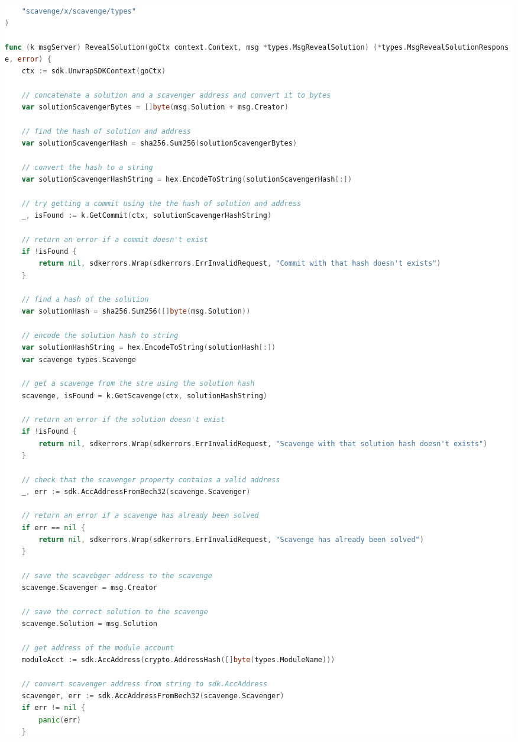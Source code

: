 ```go
	"scavenge/x/scavenge/types"
)

func (k msgServer) RevealSolution(goCtx context.Context, msg *types.MsgRevealSolution) (*types.MsgRevealSolutionResponse, error) {
	ctx := sdk.UnwrapSDKContext(goCtx)

	// concatenate a solution and a scavenger address and convert it to bytes
	var solutionScavengerBytes = []byte(msg.Solution + msg.Creator)

	// find the hash of solution and address
	var solutionScavengerHash = sha256.Sum256(solutionScavengerBytes)

	// convert the hash to a string
	var solutionScavengerHashString = hex.EncodeToString(solutionScavengerHash[:])

	// try getting a commit using the the hash of solution and address
	_, isFound := k.GetCommit(ctx, solutionScavengerHashString)

	// return an error if a commit doesn't exist
	if !isFound {
		return nil, sdkerrors.Wrap(sdkerrors.ErrInvalidRequest, "Commit with that hash doesn't exists")
	}

	// find a hash of the solution
	var solutionHash = sha256.Sum256([]byte(msg.Solution))

	// encode the solution hash to string
	var solutionHashString = hex.EncodeToString(solutionHash[:])
	var scavenge types.Scavenge

	// get a scavenge from the stre using the solution hash
	scavenge, isFound = k.GetScavenge(ctx, solutionHashString)

	// return an error if the solution doesn't exist
	if !isFound {
		return nil, sdkerrors.Wrap(sdkerrors.ErrInvalidRequest, "Scavenge with that solution hash doesn't exists")
	}

	// check that the scavenger property contains a valid address
	_, err := sdk.AccAddressFromBech32(scavenge.Scavenger)

	// return an error if a scavenge has already been solved
	if err == nil {
		return nil, sdkerrors.Wrap(sdkerrors.ErrInvalidRequest, "Scavenge has already been solved")
	}

	// save the scavebger address to the scavenge
	scavenge.Scavenger = msg.Creator

	// save the correct solution to the scavenge
	scavenge.Solution = msg.Solution

	// get address of the module account
	moduleAcct := sdk.AccAddress(crypto.AddressHash([]byte(types.ModuleName)))

	// convert scavenger address from string to sdk.AccAddress
	scavenger, err := sdk.AccAddressFromBech32(scavenge.Scavenger)
	if err != nil {
		panic(err)
	}
```